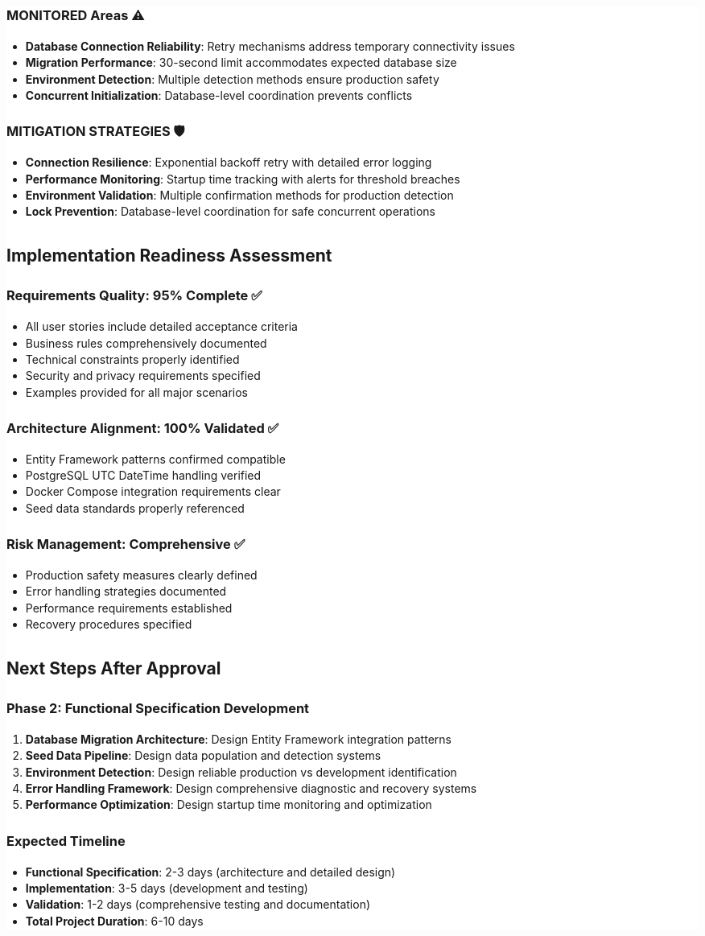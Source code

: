 ### MONITORED Areas ⚠️
- **Database Connection Reliability**: Retry mechanisms address temporary connectivity issues
- **Migration Performance**: 30-second limit accommodates expected database size
- **Environment Detection**: Multiple detection methods ensure production safety
- **Concurrent Initialization**: Database-level coordination prevents conflicts

### MITIGATION STRATEGIES 🛡️
- **Connection Resilience**: Exponential backoff retry with detailed error logging
- **Performance Monitoring**: Startup time tracking with alerts for threshold breaches
- **Environment Validation**: Multiple confirmation methods for production detection
- **Lock Prevention**: Database-level coordination for safe concurrent operations

## Implementation Readiness Assessment

### Requirements Quality: **95% Complete** ✅
- All user stories include detailed acceptance criteria
- Business rules comprehensively documented
- Technical constraints properly identified
- Security and privacy requirements specified
- Examples provided for all major scenarios

### Architecture Alignment: **100% Validated** ✅
- Entity Framework patterns confirmed compatible
- PostgreSQL UTC DateTime handling verified
- Docker Compose integration requirements clear
- Seed data standards properly referenced

### Risk Management: **Comprehensive** ✅
- Production safety measures clearly defined
- Error handling strategies documented
- Performance requirements established
- Recovery procedures specified

## Next Steps After Approval

### Phase 2: Functional Specification Development
1. **Database Migration Architecture**: Design Entity Framework integration patterns
2. **Seed Data Pipeline**: Design data population and detection systems  
3. **Environment Detection**: Design reliable production vs development identification
4. **Error Handling Framework**: Design comprehensive diagnostic and recovery systems
5. **Performance Optimization**: Design startup time monitoring and optimization

### Expected Timeline
- **Functional Specification**: 2-3 days (architecture and detailed design)
- **Implementation**: 3-5 days (development and testing)
- **Validation**: 1-2 days (comprehensive testing and documentation)
- **Total Project Duration**: 6-10 days
